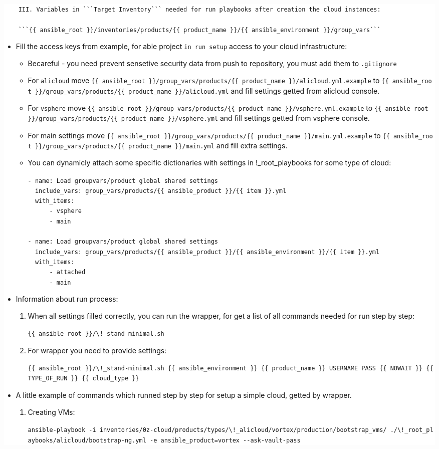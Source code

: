         III. Variables in ```Target Inventory``` needed for run playbooks after creation the cloud instances:

        ```{{ ansible_root }}/inventories/products/{{ product_name }}/{{ ansible_environment }}/group_vars```

* Fill the access keys from example, for able project ```in run setup``` access to your cloud infrastructure:

    * Becareful - you need prevent sensetive security data from push to repository, you must add them to ```.gitignore```

    * For ``` alicloud ``` move ```{{ ansible_root }}/group_vars/products/{{ product_name }}/alicloud.yml.example``` to ```{{ ansible_root }}/group_vars/products/{{ product_name }}/alicloud.yml```
      and fill settings getted from alicloud console.

    * For ``` vsphere ```  move ```{{ ansible_root }}/group_vars/products/{{ product_name }}/vsphere.yml.example``` to ```{{ ansible_root }}/group_vars/products/{{ product_name }}/vsphere.yml```
      and fill settings getted from vsphere console.

    * For main settings move ```{{ ansible_root }}/group_vars/products/{{ product_name }}/main.yml.example``` to ```{{ ansible_root }}/group_vars/products/{{ product_name }}/main.yml```
      and fill extra settings.

    * You can dynamicly attach some specific dictionaries with settings in !_root_playbooks for some type of cloud:


          - name: Load groupvars/product global shared settings
            include_vars: group_vars/products/{{ ansible_product }}/{{ item }}.yml
            with_items:
                - vsphere
                - main

          - name: Load groupvars/product global shared settings
            include_vars: group_vars/products/{{ ansible_product }}/{{ ansible_environment }}/{{ item }}.yml
            with_items:
                - attached
                - main


* Information about run process:

    1. When all settings filled correctly, you can run the wrapper, for get a list of all commands needed for run step by step:

        ```{{ ansible_root }}/\!_stand-minimal.sh```

    2. For wrapper you need to provide settings:

        ```{{ ansible_root }}/\!_stand-minimal.sh {{ ansible_environment }} {{ product_name }} USERNAME PASS {{ NOWAIT }} {{ TYPE_OF_RUN }} {{ cloud_type }}```

* A little example of commands which runned step by step for setup a simple cloud, getted by wrapper.

    1. Creating VMs:

        ```ansible-playbook -i inventories/0z-cloud/products/types/\!_alicloud/vortex/production/bootstrap_vms/ ./\!_root_playbooks/alicloud/bootstrap-ng.yml -e ansible_product=vortex --ask-vault-pass```
